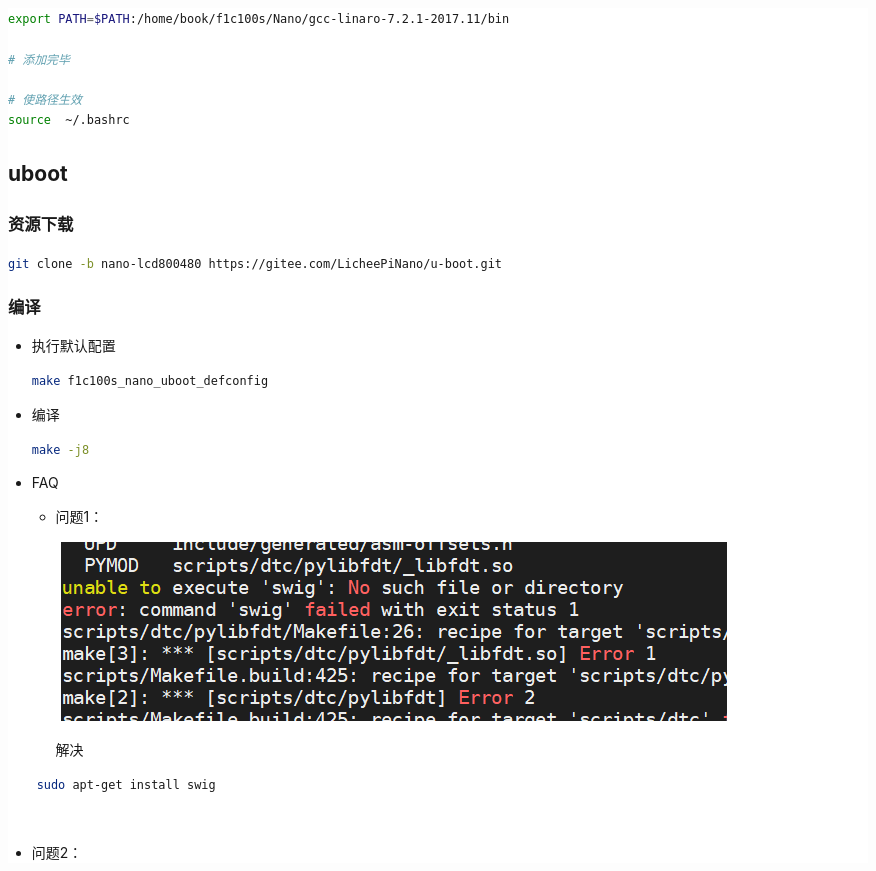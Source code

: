 ```bash
export PATH=$PATH:/home/book/f1c100s/Nano/gcc-linaro-7.2.1-2017.11/bin

# 添加完毕

# 使路径生效
source  ~/.bashrc
```



## uboot

### 资源下载

```bash
git clone -b nano-lcd800480 https://gitee.com/LicheePiNano/u-boot.git
```

### 编译

- 执行默认配置

  ```bash
  make f1c100s_nano_uboot_defconfig
  ```

- 编译

  ```bash
  make -j8
  ```

  

- FAQ

  - 问题1：

    ![](media/image-20200623082254097.png)
    
    解决
    
```bash
    sudo apt-get install swig
```


​    
- 问题2：
  